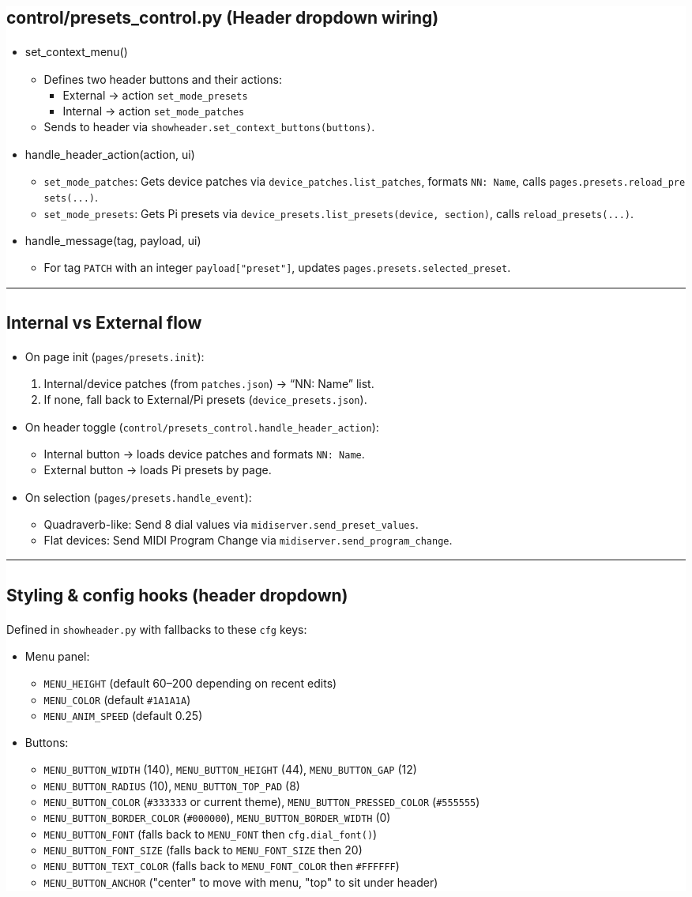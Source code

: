 ## control/presets_control.py (Header dropdown wiring)

- set_context_menu()
  - Defines two header buttons and their actions:
    - External → action `set_mode_presets`
    - Internal → action `set_mode_patches`
  - Sends to header via `showheader.set_context_buttons(buttons)`.

- handle_header_action(action, ui)
  - `set_mode_patches`: Gets device patches via `device_patches.list_patches`, formats `NN: Name`, calls `pages.presets.reload_presets(...)`.
  - `set_mode_presets`: Gets Pi presets via `device_presets.list_presets(device, section)`, calls `reload_presets(...)`.

- handle_message(tag, payload, ui)
  - For tag `PATCH` with an integer `payload["preset"]`, updates `pages.presets.selected_preset`.

---

## Internal vs External flow

- On page init (`pages/presets.init`):
  1) Internal/device patches (from `patches.json`) → “NN: Name” list.
  2) If none, fall back to External/Pi presets (`device_presets.json`).

- On header toggle (`control/presets_control.handle_header_action`):
  - Internal button → loads device patches and formats `NN: Name`.
  - External button → loads Pi presets by page.

- On selection (`pages/presets.handle_event`):
  - Quadraverb-like: Send 8 dial values via `midiserver.send_preset_values`.
  - Flat devices: Send MIDI Program Change via `midiserver.send_program_change`.

---

## Styling & config hooks (header dropdown)

Defined in `showheader.py` with fallbacks to these `cfg` keys:

- Menu panel:
  - `MENU_HEIGHT` (default 60–200 depending on recent edits)
  - `MENU_COLOR` (default `#1A1A1A`)
  - `MENU_ANIM_SPEED` (default 0.25)

- Buttons:
  - `MENU_BUTTON_WIDTH` (140), `MENU_BUTTON_HEIGHT` (44), `MENU_BUTTON_GAP` (12)
  - `MENU_BUTTON_RADIUS` (10), `MENU_BUTTON_TOP_PAD` (8)
  - `MENU_BUTTON_COLOR` (`#333333` or current theme), `MENU_BUTTON_PRESSED_COLOR` (`#555555`)
  - `MENU_BUTTON_BORDER_COLOR` (`#000000`), `MENU_BUTTON_BORDER_WIDTH` (0)
  - `MENU_BUTTON_FONT` (falls back to `MENU_FONT` then `cfg.dial_font()`)
  - `MENU_BUTTON_FONT_SIZE` (falls back to `MENU_FONT_SIZE` then 20)
  - `MENU_BUTTON_TEXT_COLOR` (falls back to `MENU_FONT_COLOR` then `#FFFFFF`)
  - `MENU_BUTTON_ANCHOR` ("center" to move with menu, "top" to sit under header)
